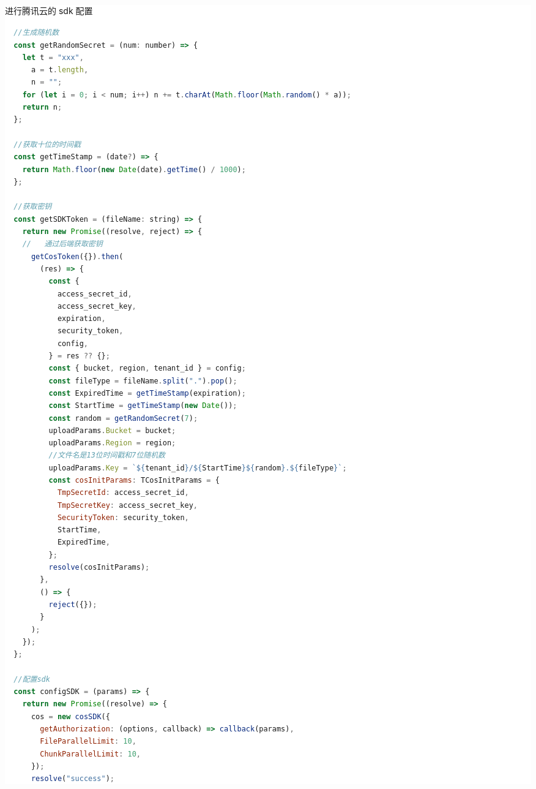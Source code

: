 进行腾讯云的 sdk 配置

```js
  //生成随机数
  const getRandomSecret = (num: number) => {
    let t = "xxx",
      a = t.length,
      n = "";
    for (let i = 0; i < num; i++) n += t.charAt(Math.floor(Math.random() * a));
    return n;
  };

  //获取十位的时间戳
  const getTimeStamp = (date?) => {
    return Math.floor(new Date(date).getTime() / 1000);
  };

  //获取密钥
  const getSDKToken = (fileName: string) => {
    return new Promise((resolve, reject) => {
    //   通过后端获取密钥
      getCosToken({}).then(
        (res) => {
          const {
            access_secret_id,
            access_secret_key,
            expiration,
            security_token,
            config,
          } = res ?? {};
          const { bucket, region, tenant_id } = config;
          const fileType = fileName.split(".").pop();
          const ExpiredTime = getTimeStamp(expiration);
          const StartTime = getTimeStamp(new Date());
          const random = getRandomSecret(7);
          uploadParams.Bucket = bucket;
          uploadParams.Region = region;
          //文件名是13位时间戳和7位随机数
          uploadParams.Key = `${tenant_id}/${StartTime}${random}.${fileType}`;
          const cosInitParams: TCosInitParams = {
            TmpSecretId: access_secret_id,
            TmpSecretKey: access_secret_key,
            SecurityToken: security_token,
            StartTime,
            ExpiredTime,
          };
          resolve(cosInitParams);
        },
        () => {
          reject({});
        }
      );
    });
  };

  //配置sdk
  const configSDK = (params) => {
    return new Promise((resolve) => {
      cos = new cosSDK({
        getAuthorization: (options, callback) => callback(params),
        FileParallelLimit: 10,
        ChunkParallelLimit: 10,
      });
      resolve("success");
```